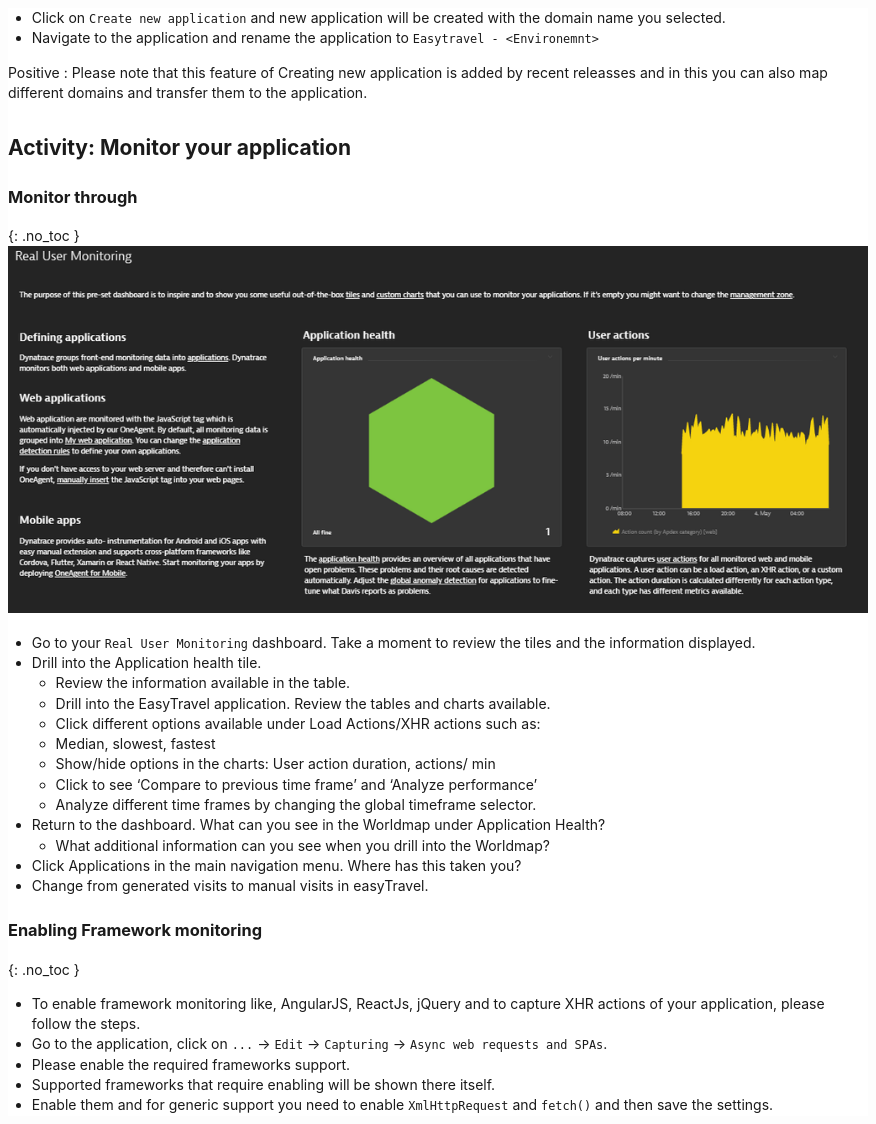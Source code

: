 - Click on ```Create new application``` and new application will be created with the domain name you selected. 
- Navigate to the application and rename the application to ```Easytravel - <Environemnt>```

Positive
: Please note that this feature of Creating new application is added by recent releasses and in this you can also map different domains and transfer them to the application. 


## Activity: Monitor your application

### Monitor through
{: .no_toc }
![Real User Monitoring Dashboard](../../assets/basics_101/rumdashboard.png)
- Go to your ```Real User Monitoring``` dashboard. Take a moment to review the tiles and the information displayed.
- Drill into the Application health tile.
	- Review the information available in the table.
	- Drill into the EasyTravel application. Review the tables and charts available.
	- Click different options available under Load Actions/XHR actions such as:
	- Median, slowest, fastest 
	- Show/hide options in the charts: User action duration, actions/ min
	- Click to see ‘Compare to previous time frame’ and ‘Analyze performance’
	- Analyze different time frames by changing the global timeframe selector.
- Return to the dashboard. What can you see in the Worldmap under Application Health?
	- What additional information can you see when you drill into the Worldmap?
- Click Applications in the main navigation menu. Where has this taken you?
- Change from generated visits to manual visits in easyTravel.

### Enabling Framework monitoring
{: .no_toc }
- To enable framework monitoring like, AngularJS, ReactJs, jQuery and to capture XHR actions of your application, please follow the steps.
- Go to the application, click on ```...``` -> ```Edit``` -> ```Capturing``` -> ```Async web requests and SPAs```.
- Please enable the required frameworks support.
- Supported frameworks that require enabling will be shown there itself.
- Enable them and for generic support you need to enable ```XmlHttpRequest``` and ```fetch()``` and then save the settings.
